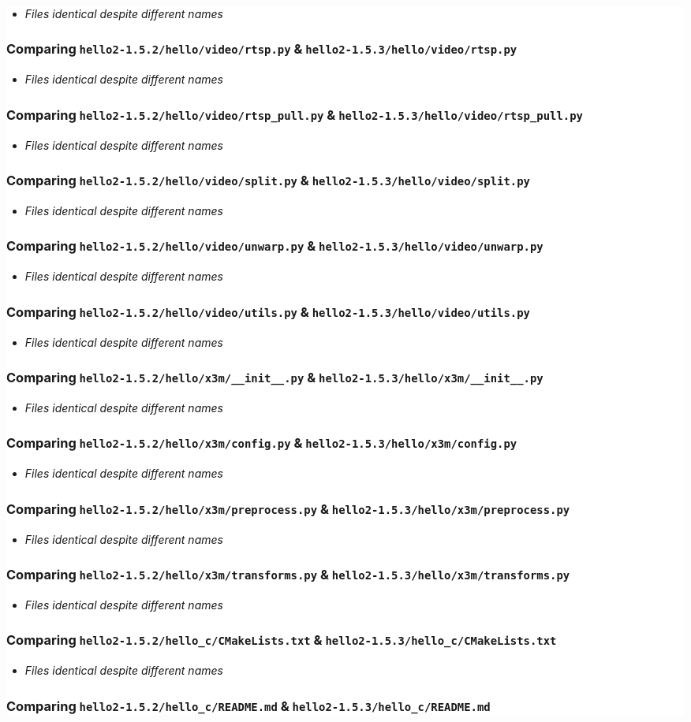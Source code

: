  * *Files identical despite different names*

### Comparing `hello2-1.5.2/hello/video/rtsp.py` & `hello2-1.5.3/hello/video/rtsp.py`

 * *Files identical despite different names*

### Comparing `hello2-1.5.2/hello/video/rtsp_pull.py` & `hello2-1.5.3/hello/video/rtsp_pull.py`

 * *Files identical despite different names*

### Comparing `hello2-1.5.2/hello/video/split.py` & `hello2-1.5.3/hello/video/split.py`

 * *Files identical despite different names*

### Comparing `hello2-1.5.2/hello/video/unwarp.py` & `hello2-1.5.3/hello/video/unwarp.py`

 * *Files identical despite different names*

### Comparing `hello2-1.5.2/hello/video/utils.py` & `hello2-1.5.3/hello/video/utils.py`

 * *Files identical despite different names*

### Comparing `hello2-1.5.2/hello/x3m/__init__.py` & `hello2-1.5.3/hello/x3m/__init__.py`

 * *Files identical despite different names*

### Comparing `hello2-1.5.2/hello/x3m/config.py` & `hello2-1.5.3/hello/x3m/config.py`

 * *Files identical despite different names*

### Comparing `hello2-1.5.2/hello/x3m/preprocess.py` & `hello2-1.5.3/hello/x3m/preprocess.py`

 * *Files identical despite different names*

### Comparing `hello2-1.5.2/hello/x3m/transforms.py` & `hello2-1.5.3/hello/x3m/transforms.py`

 * *Files identical despite different names*

### Comparing `hello2-1.5.2/hello_c/CMakeLists.txt` & `hello2-1.5.3/hello_c/CMakeLists.txt`

 * *Files identical despite different names*

### Comparing `hello2-1.5.2/hello_c/README.md` & `hello2-1.5.3/hello_c/README.md`
